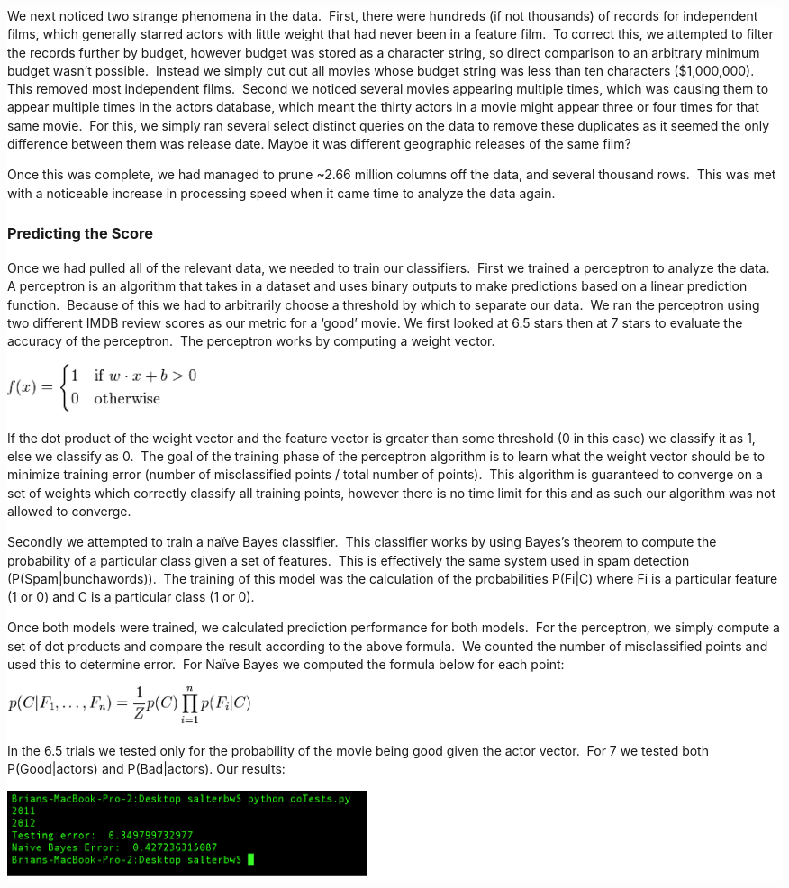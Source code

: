 <p>We next noticed two strange phenomena in the data.&nbsp; First, there were hundreds (if not thousands) of records for independent films, which generally starred actors with little weight that had never been in a feature film.&nbsp; To correct this, we attempted to filter the records further by budget, however budget was stored as a character string, so direct comparison to an arbitrary minimum budget wasn&rsquo;t possible.&nbsp; Instead we simply cut out all movies whose budget string was less than ten characters ($1,000,000).&nbsp; This removed most independent films.&nbsp; Second we noticed several movies appearing multiple times, which was causing them to appear multiple times in the actors database, which meant the thirty actors in a movie might appear three or four times for that same movie.&nbsp; For this, we simply ran several select distinct queries on the data to remove these duplicates as it seemed the only difference between them was release date. Maybe it was different geographic releases of the same film?</p>
<p>Once this was complete, we had managed to prune ~2.66 million columns off the data, and several thousand rows.&nbsp; This was met with a noticeable increase in processing speed when it came time to analyze the data again.</p>
<h3>Predicting the Score</h3>
<p>Once we had pulled all of the relevant data, we needed to train our classifiers.&nbsp; First we trained a perceptron to analyze the data.&nbsp; A perceptron is an algorithm that takes in a dataset and uses binary outputs to make predictions based on a linear prediction function.&nbsp; Because of this we had to arbitrarily choose a threshold by which to separate our data.&nbsp; We ran the perceptron using two different IMDB review scores as our metric for a &lsquo;good&rsquo; movie. We first looked at 6.5 stars then at 7 stars to evaluate the accuracy of the perceptron.&nbsp; The perceptron works by computing a weight vector.</p>
<p><img src="../images/post_images/puma4.png" alt="Plain Text Files" width="210" height="54" /></p>
<p>If the dot product of the weight vector and the feature vector is greater than some threshold (0 in this case) we classify it as 1, else we classify as 0.&nbsp; The goal of the training phase of the perceptron algorithm is to learn what the weight vector should be to minimize training error (number of misclassified points / total number of points).&nbsp; This algorithm is guaranteed to converge on a set of weights which correctly classify all training points, however there is no time limit for this and as such our algorithm was not allowed to converge.</p>
<p>Secondly we attempted to train a na&iuml;ve Bayes classifier.&nbsp; This classifier works by using Bayes&rsquo;s theorem to compute the probability of a particular class given a set of features.&nbsp; This is effectively the same system used in spam detection (P(Spam|bunchawords)).&nbsp; The training of this model was the calculation of the probabilities P(Fi|C) where Fi is a particular feature (1 or 0) and C is a particular class (1 or 0).&nbsp;</p>
<p>Once both models were trained, we calculated prediction performance for both models.&nbsp; For the perceptron, we simply compute a set of dot products and compare the result according to the above formula.&nbsp; We counted the number of misclassified points and used this to determine error.&nbsp; For Na&iuml;ve Bayes we computed the formula below for each point:</p>
<p><img src="../images/post_images/puma5.png" alt="Plain Text Files" width="271" height="42" /></p>
<p>In the 6.5 trials we tested only for the probability of the movie being good given the actor vector.&nbsp; For 7 we tested both P(Good|actors) and P(Bad|actors). Our results:</p>
<p><img src="../images/post_images/puma6.png" alt="Plain Text Files" width="400" /></p>